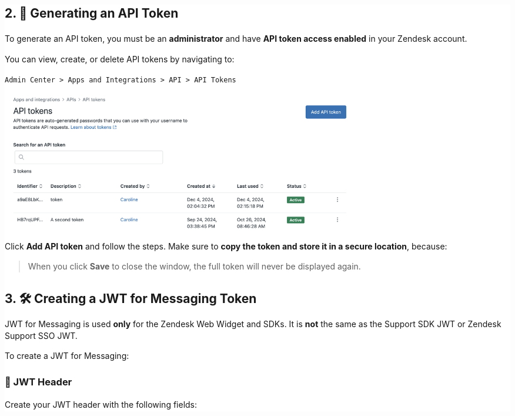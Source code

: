 <h2>2. 🔑 Generating an API Token</h2>

<p>
To generate an API token, you must be an <strong>administrator</strong> and have <strong>API token access enabled</strong> in your Zendesk account.
</p>

<p>
You can view, create, or delete API tokens by navigating to:
</p>

<pre><code>Admin Center &gt; Apps and Integrations &gt; API &gt; API Tokens</code></pre>


<img src="./docs/zendesk_api_token.png" alt="API Token Settings in Zendesk Admin Center" width="600"/>

<p>
Click <strong>Add API token</strong> and follow the steps. Make sure to <strong>copy the token and store it in a secure location</strong>, because:
</p>

<blockquote>
When you click <strong>Save</strong> to close the window, the full token will never be displayed again.
</blockquote>


<h2>3. 🛠️ Creating a JWT for Messaging Token</h2>

<p>
JWT for Messaging is used <strong>only</strong> for the Zendesk Web Widget and SDKs. It is <strong>not</strong> the same as the Support SDK JWT or Zendesk Support SSO JWT.
</p>

<p>To create a JWT for Messaging:</p>

<h3>🔧 JWT Header</h3>

<p>Create your JWT header with the following fields:</p>
